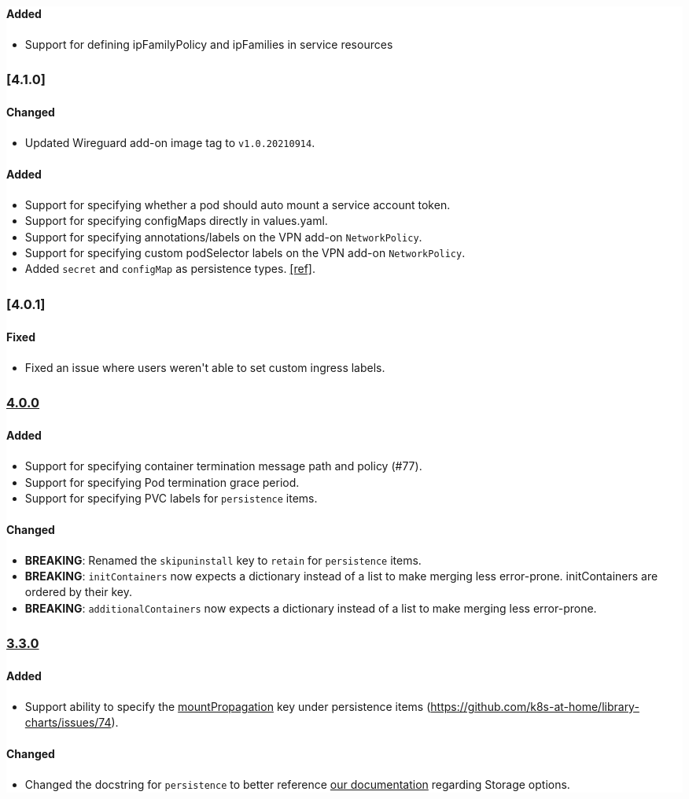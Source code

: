 #### Added

- Support for defining ipFamilyPolicy and ipFamilies in service resources

### [4.1.0]

#### Changed

- Updated Wireguard add-on image tag to `v1.0.20210914`.

#### Added

- Support for specifying whether a pod should auto mount a service account token.
- Support for specifying configMaps directly in values.yaml.
- Support for specifying annotations/labels on the VPN add-on `NetworkPolicy`.
- Support for specifying custom podSelector labels on the VPN add-on `NetworkPolicy`.
- Added `secret` and `configMap` as persistence types. [[ref]](http://docs.k8s-at-home.com/our-helm-charts/common-library-storage/).

### [4.0.1]

#### Fixed

- Fixed an issue where users weren't able to set custom ingress labels.

### [4.0.0]

#### Added

- Support for specifying container termination message path and policy (#77).
- Support for specifying Pod termination grace period.
- Support for specifying PVC labels for `persistence` items.

#### Changed

- **BREAKING**: Renamed the `skipuninstall` key to `retain` for `persistence` items.
- **BREAKING**: `initContainers` now expects a dictionary instead of a list to make merging less error-prone. initContainers are ordered by their key.
- **BREAKING**: `additionalContainers` now expects a dictionary instead of a list to make merging less error-prone.

### [3.3.0]

#### Added

- Support ability to specify the [mountPropagation](https://kubernetes.io/docs/concepts/storage/volumes/#mount-propagation) key under persistence items (https://github.com/k8s-at-home/library-charts/issues/74).

#### Changed

- Changed the docstring for `persistence` to better reference [our documentation](http://docs.k8s-at-home.com/our-helm-charts/common-library-storage/) regarding Storage options.


[4.0.0]: #400
[3.3.0]: #330
[3.2.0]: #320
[3.1.1]: #311
[3.1.0]: #310
[3.0.2]: #302
[3.0.1]: #301
[3.0.0]: #300
[2.5.0]: #250
[2.4.0]: #240
[2.3.1]: #231
[2.3.0]: #230
[2.2.0]: #220
[2.1.0]: #210
[2.0.1]: #201
[2.0.0]: #200
[1.0.0]: #100